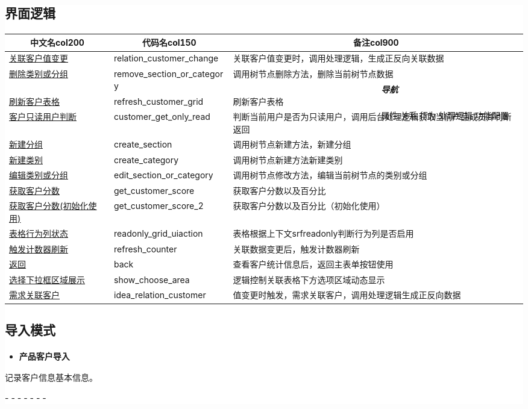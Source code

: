 ## 界面逻辑
|  中文名col200 | 代码名col150 | 备注col900 |
| --------|--------|--------|
|[关联客户值变更](module/ProdMgmt/customer/uilogic/relation_customer_change)|relation_customer_change|关联客户值变更时，调用处理逻辑，生成正反向关联数据|
|[删除类别或分组](module/ProdMgmt/customer/uilogic/remove_section_or_category)|remove_section_or_category|调用树节点删除方法，删除当前树节点数据|
|[刷新客户表格](module/ProdMgmt/customer/uilogic/refresh_customer_grid)|refresh_customer_grid|刷新客户表格|
|[客户只读用户判断](module/ProdMgmt/customer/uilogic/customer_get_only_read)|customer_get_only_read|判断当前用户是否为只读用户，调用后台处理逻辑获取当前产品成员并判断返回|
|[新建分组](module/ProdMgmt/customer/uilogic/create_section)|create_section|调用树节点新建方法，新建分组|
|[新建类别](module/ProdMgmt/customer/uilogic/create_category)|create_category|调用树节点新建方法新建类别|
|[编辑类别或分组](module/ProdMgmt/customer/uilogic/edit_section_or_category)|edit_section_or_category|调用树节点修改方法，编辑当前树节点的类别或分组|
|[获取客户分数](module/ProdMgmt/customer/uilogic/get_customer_score)|get_customer_score|获取客户分数以及百分比|
|[获取客户分数(初始化使用)](module/ProdMgmt/customer/uilogic/get_customer_score_2)|get_customer_score_2|获取客户分数以及百分比（初始化使用）|
|[表格行为列状态](module/ProdMgmt/customer/uilogic/readonly_grid_uiaction)|readonly_grid_uiaction|表格根据上下文srfreadonly判断行为列是否启用|
|[触发计数器刷新](module/ProdMgmt/customer/uilogic/refresh_counter)|refresh_counter|关联数据变更后，触发计数器刷新|
|[返回](module/ProdMgmt/customer/uilogic/back)|back|查看客户统计信息后，返回主表单按钮使用|
|[选择下拉框区域展示](module/ProdMgmt/customer/uilogic/show_choose_area)|show_choose_area|逻辑控制关联表格下方选项区域动态显示|
|[需求关联客户](module/ProdMgmt/customer/uilogic/idea_relation_customer)|idea_relation_customer|值变更时触发，需求关联客户，调用处理逻辑生成正反向数据|

## 导入模式

* **产品客户导入**


记录客户信息基本信息。


<el-descriptions direction="vertical" :column="7" :size="size" border>
<el-descriptions-item label="客户名称">-</el-descriptions-item>
<el-descriptions-item label="负责人">-</el-descriptions-item>
<el-descriptions-item label="等级">-</el-descriptions-item>
<el-descriptions-item label="规模">-</el-descriptions-item>
<el-descriptions-item label="行业">-</el-descriptions-item>
<el-descriptions-item label="描述">-</el-descriptions-item>
<el-descriptions-item label="关注人">-</el-descriptions-item>
</el-descriptions>

<div style="display: block; overflow: hidden; position: fixed; top: 140px; right: 100px;">

##### 导航
<el-anchor >
<el-anchor-link :href="`#/module/ProdMgmt/customer?id=属性`">
  属性
</el-anchor-link>
<el-anchor-link :href="`#/module/ProdMgmt/customer?id=关系`">
  关系
</el-anchor-link>
<el-anchor-link :href="`#/module/ProdMgmt/customer?id=行为`">
  行为
</el-anchor-link>
<el-anchor-link :href="`#/module/ProdMgmt/customer?id=处理逻辑`">
  处理逻辑
</el-anchor-link>
<el-anchor-link :href="`#/module/ProdMgmt/customer?id=功能配置`">
  功能配置
</el-anchor-link>